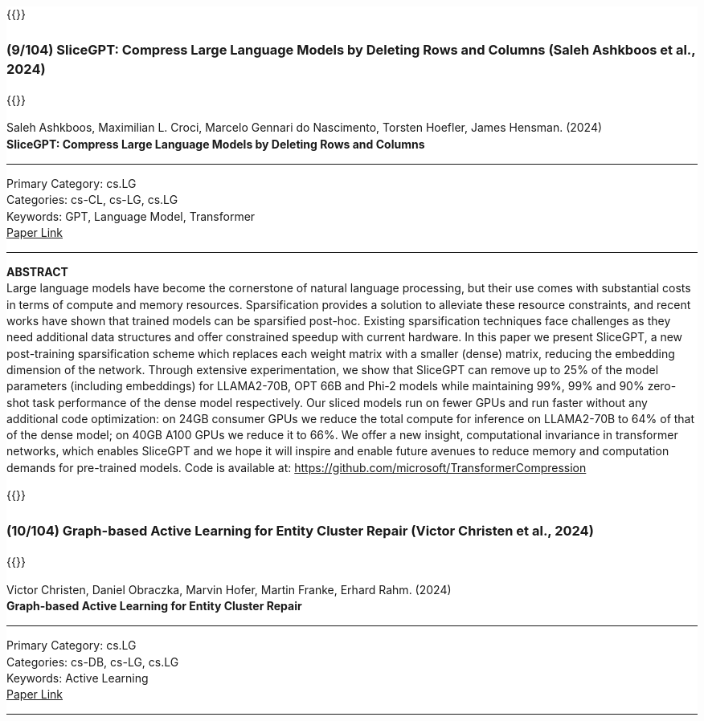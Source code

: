 {{</citation>}}


### (9/104) SliceGPT: Compress Large Language Models by Deleting Rows and Columns (Saleh Ashkboos et al., 2024)

{{<citation>}}

Saleh Ashkboos, Maximilian L. Croci, Marcelo Gennari do Nascimento, Torsten Hoefler, James Hensman. (2024)  
**SliceGPT: Compress Large Language Models by Deleting Rows and Columns**  

---
Primary Category: cs.LG  
Categories: cs-CL, cs-LG, cs.LG  
Keywords: GPT, Language Model, Transformer  
[Paper Link](http://arxiv.org/abs/2401.15024v1)  

---


**ABSTRACT**  
Large language models have become the cornerstone of natural language processing, but their use comes with substantial costs in terms of compute and memory resources. Sparsification provides a solution to alleviate these resource constraints, and recent works have shown that trained models can be sparsified post-hoc. Existing sparsification techniques face challenges as they need additional data structures and offer constrained speedup with current hardware. In this paper we present SliceGPT, a new post-training sparsification scheme which replaces each weight matrix with a smaller (dense) matrix, reducing the embedding dimension of the network. Through extensive experimentation, we show that SliceGPT can remove up to 25% of the model parameters (including embeddings) for LLAMA2-70B, OPT 66B and Phi-2 models while maintaining 99%, 99% and 90% zero-shot task performance of the dense model respectively. Our sliced models run on fewer GPUs and run faster without any additional code optimization: on 24GB consumer GPUs we reduce the total compute for inference on LLAMA2-70B to 64% of that of the dense model; on 40GB A100 GPUs we reduce it to 66%. We offer a new insight, computational invariance in transformer networks, which enables SliceGPT and we hope it will inspire and enable future avenues to reduce memory and computation demands for pre-trained models. Code is available at: https://github.com/microsoft/TransformerCompression

{{</citation>}}


### (10/104) Graph-based Active Learning for Entity Cluster Repair (Victor Christen et al., 2024)

{{<citation>}}

Victor Christen, Daniel Obraczka, Marvin Hofer, Martin Franke, Erhard Rahm. (2024)  
**Graph-based Active Learning for Entity Cluster Repair**  

---
Primary Category: cs.LG  
Categories: cs-DB, cs-LG, cs.LG  
Keywords: Active Learning  
[Paper Link](http://arxiv.org/abs/2401.14992v1)  

---
